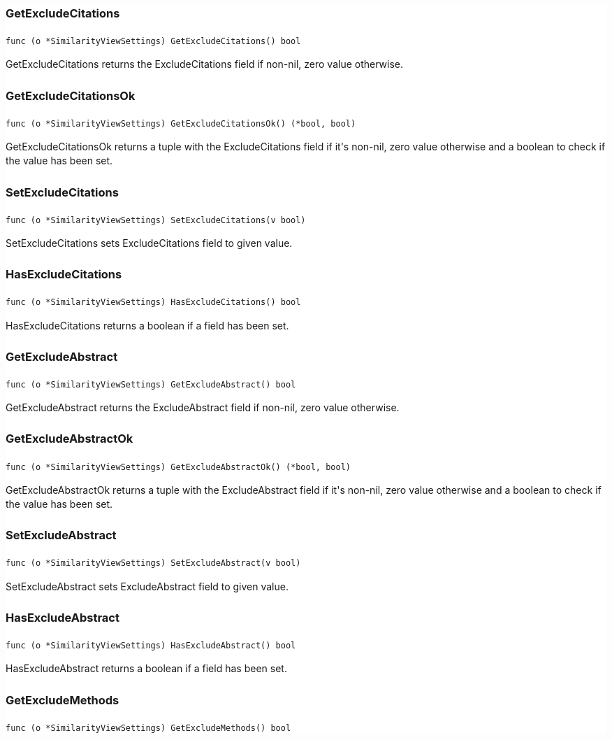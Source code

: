 ### GetExcludeCitations

`func (o *SimilarityViewSettings) GetExcludeCitations() bool`

GetExcludeCitations returns the ExcludeCitations field if non-nil, zero value otherwise.

### GetExcludeCitationsOk

`func (o *SimilarityViewSettings) GetExcludeCitationsOk() (*bool, bool)`

GetExcludeCitationsOk returns a tuple with the ExcludeCitations field if it's non-nil, zero value otherwise
and a boolean to check if the value has been set.

### SetExcludeCitations

`func (o *SimilarityViewSettings) SetExcludeCitations(v bool)`

SetExcludeCitations sets ExcludeCitations field to given value.

### HasExcludeCitations

`func (o *SimilarityViewSettings) HasExcludeCitations() bool`

HasExcludeCitations returns a boolean if a field has been set.

### GetExcludeAbstract

`func (o *SimilarityViewSettings) GetExcludeAbstract() bool`

GetExcludeAbstract returns the ExcludeAbstract field if non-nil, zero value otherwise.

### GetExcludeAbstractOk

`func (o *SimilarityViewSettings) GetExcludeAbstractOk() (*bool, bool)`

GetExcludeAbstractOk returns a tuple with the ExcludeAbstract field if it's non-nil, zero value otherwise
and a boolean to check if the value has been set.

### SetExcludeAbstract

`func (o *SimilarityViewSettings) SetExcludeAbstract(v bool)`

SetExcludeAbstract sets ExcludeAbstract field to given value.

### HasExcludeAbstract

`func (o *SimilarityViewSettings) HasExcludeAbstract() bool`

HasExcludeAbstract returns a boolean if a field has been set.

### GetExcludeMethods

`func (o *SimilarityViewSettings) GetExcludeMethods() bool`
